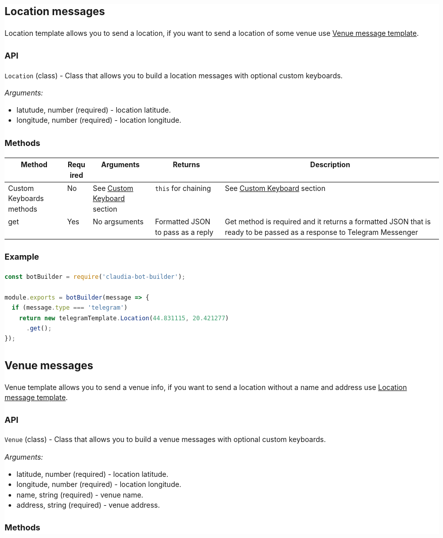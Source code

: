
## Location messages

Location template allows you to send a location, if you want to send a location of some venue use [Venue message template](#venue-messages).

### API

`Location` (class) - Class that allows you to build a location messages with optional custom keyboards.

_Arguments:_

- latutude, number (required) - location latitude.
- longitude, number (required) - location longitude.

### Methods

| Method                   | Required | Arguments                                | Returns                           | Description                              |
| ------------------------ | -------- | ---------------------------------------- | --------------------------------- | ---------------------------------------- |
| Custom Keyboards methods | No       | See [Custom Keyboard](#custom-keyboards) section | `this` for chaining               | See [Custom Keyboard](#custom-keyboards) section |
| get                      | Yes      | No argsuments                            | Formatted JSON to pass as a reply | Get method is required and it returns a formatted JSON that is ready to be passed as a response to Telegram Messenger |

### Example

```javascript
const botBuilder = require('claudia-bot-builder');

module.exports = botBuilder(message => {
  if (message.type === 'telegram')
    return new telegramTemplate.Location(44.831115, 20.421277)
      .get();
});
```



## Venue messages

Venue template allows you to send a venue info, if you want to send a location without a name and address use [Location message template](#location-messages).

### API

`Venue` (class) - Class that allows you to build a venue messages with optional custom keyboards.

_Arguments:_

- latitude, number (required) - location latitude.
- longitude, number (required) - location longitude.
- name, string (required) - venue name.
- address, string (required) - venue address.

### Methods
